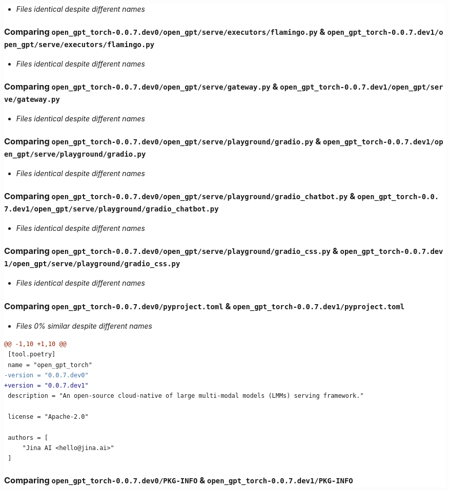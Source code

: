  * *Files identical despite different names*

### Comparing `open_gpt_torch-0.0.7.dev0/open_gpt/serve/executors/flamingo.py` & `open_gpt_torch-0.0.7.dev1/open_gpt/serve/executors/flamingo.py`

 * *Files identical despite different names*

### Comparing `open_gpt_torch-0.0.7.dev0/open_gpt/serve/gateway.py` & `open_gpt_torch-0.0.7.dev1/open_gpt/serve/gateway.py`

 * *Files identical despite different names*

### Comparing `open_gpt_torch-0.0.7.dev0/open_gpt/serve/playground/gradio.py` & `open_gpt_torch-0.0.7.dev1/open_gpt/serve/playground/gradio.py`

 * *Files identical despite different names*

### Comparing `open_gpt_torch-0.0.7.dev0/open_gpt/serve/playground/gradio_chatbot.py` & `open_gpt_torch-0.0.7.dev1/open_gpt/serve/playground/gradio_chatbot.py`

 * *Files identical despite different names*

### Comparing `open_gpt_torch-0.0.7.dev0/open_gpt/serve/playground/gradio_css.py` & `open_gpt_torch-0.0.7.dev1/open_gpt/serve/playground/gradio_css.py`

 * *Files identical despite different names*

### Comparing `open_gpt_torch-0.0.7.dev0/pyproject.toml` & `open_gpt_torch-0.0.7.dev1/pyproject.toml`

 * *Files 0% similar despite different names*

```diff
@@ -1,10 +1,10 @@
 [tool.poetry]
 name = "open_gpt_torch"
-version = "0.0.7.dev0"
+version = "0.0.7.dev1"
 description = "An open-source cloud-native of large multi-modal models (LMMs) serving framework."
 
 license = "Apache-2.0"
 
 authors = [
     "Jina AI <hello@jina.ai>"
 ]
```

### Comparing `open_gpt_torch-0.0.7.dev0/PKG-INFO` & `open_gpt_torch-0.0.7.dev1/PKG-INFO`
